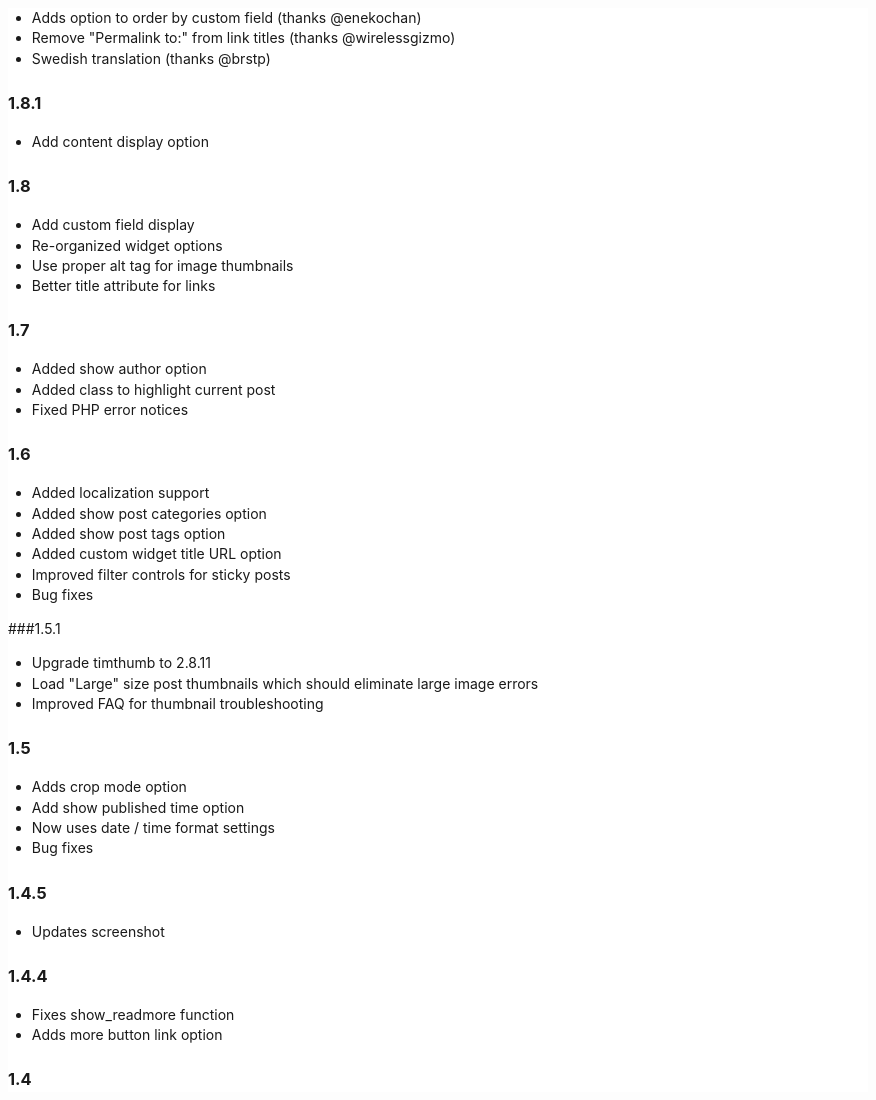 * Adds option to order by custom field (thanks @enekochan)
* Remove "Permalink to:" from link titles (thanks @wirelessgizmo)
* Swedish translation (thanks @brstp)

### 1.8.1

* Add content display option

### 1.8

* Add custom field display
* Re-organized widget options
* Use proper alt tag for image thumbnails
* Better title attribute for links

### 1.7

* Added show author option
* Added class to highlight current post
* Fixed PHP error notices

### 1.6

* Added localization support
* Added show post categories option
* Added show post tags option
* Added custom widget title URL option
* Improved filter controls for sticky posts
* Bug fixes

###1.5.1

* Upgrade timthumb to 2.8.11
* Load "Large" size post thumbnails which should eliminate large image errors
* Improved FAQ for thumbnail troubleshooting

### 1.5

* Adds crop mode option
* Add show published time option
* Now uses date / time format settings
* Bug fixes

### 1.4.5

* Updates screenshot

### 1.4.4

* Fixes show_readmore function
* Adds more button link option

### 1.4
